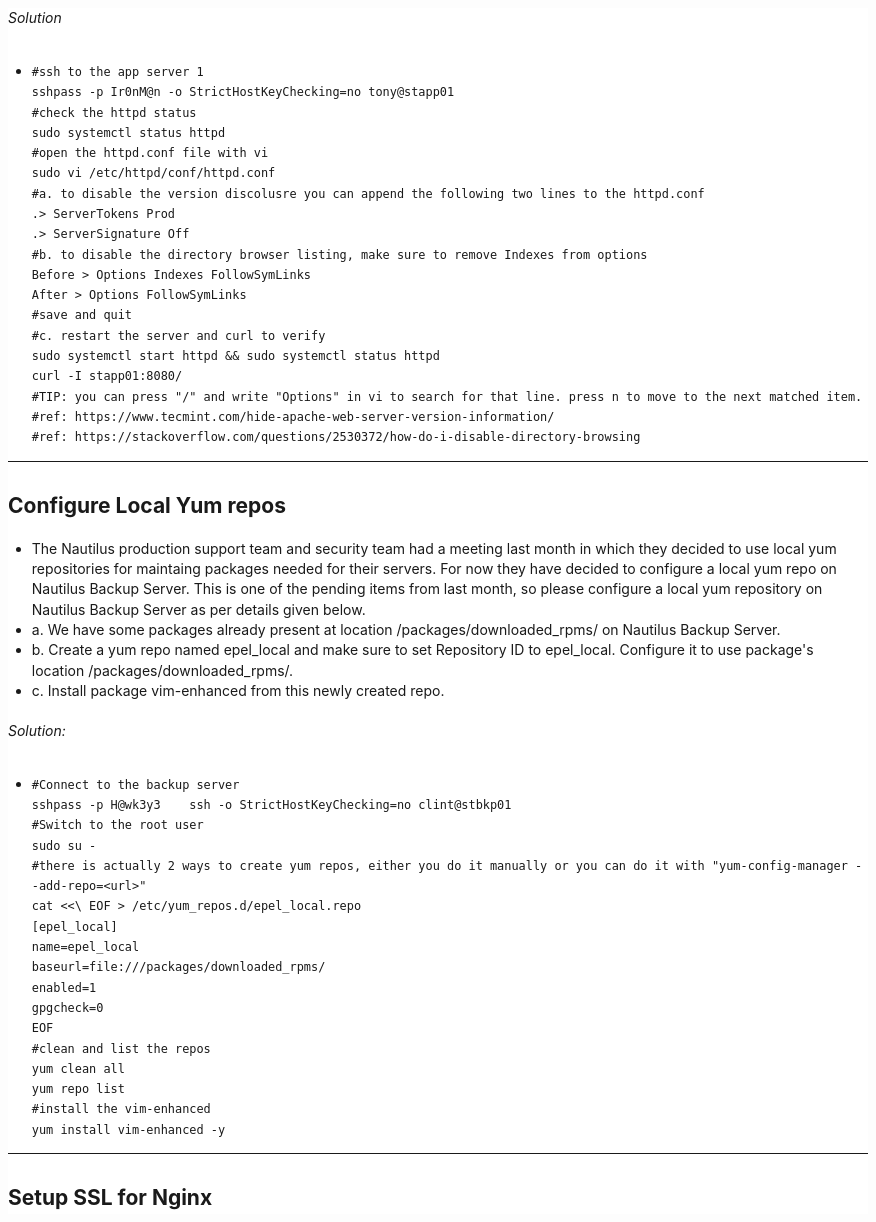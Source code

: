 ###### Solution
+ ```Shell
  #ssh to the app server 1
  sshpass -p Ir0nM@n -o StrictHostKeyChecking=no tony@stapp01
  #check the httpd status
  sudo systemctl status httpd
  #open the httpd.conf file with vi
  sudo vi /etc/httpd/conf/httpd.conf
  #a. to disable the version discolusre you can append the following two lines to the httpd.conf
  .> ServerTokens Prod
  .> ServerSignature Off
  #b. to disable the directory browser listing, make sure to remove Indexes from options
  Before > Options Indexes FollowSymLinks
  After > Options FollowSymLinks
  #save and quit
  #c. restart the server and curl to verify
  sudo systemctl start httpd && sudo systemctl status httpd
  curl -I stapp01:8080/
  #TIP: you can press "/" and write "Options" in vi to search for that line. press n to move to the next matched item.
  #ref: https://www.tecmint.com/hide-apache-web-server-version-information/
  #ref: https://stackoverflow.com/questions/2530372/how-do-i-disable-directory-browsing
  ```
---
## Configure Local Yum repos	

+ The Nautilus production support team and security team had a meeting last month in which they decided to use local yum repositories for maintaing packages needed for their servers. For now they have decided to configure a local yum repo on Nautilus Backup Server. This is one of the pending items from last month, so please configure a local yum repository on Nautilus Backup Server as per details given below.
+ a. We have some packages already present at location /packages/downloaded_rpms/ on Nautilus Backup Server.
+ b. Create a yum repo named epel_local and make sure to set Repository ID to epel_local. Configure it to use package's location /packages/downloaded_rpms/.
+ c. Install package vim-enhanced from this newly created repo.
  
###### Solution:
+ ```Shell 
  #Connect to the backup server
  sshpass -p H@wk3y3	ssh -o StrictHostKeyChecking=no clint@stbkp01
  #Switch to the root user
  sudo su -
  #there is actually 2 ways to create yum repos, either you do it manually or you can do it with "yum-config-manager --add-repo=<url>"
  cat <<\ EOF > /etc/yum_repos.d/epel_local.repo
  [epel_local]
  name=epel_local
  baseurl=file:///packages/downloaded_rpms/
  enabled=1
  gpgcheck=0
  EOF
  #clean and list the repos
  yum clean all
  yum repo list
  #install the vim-enhanced
  yum install vim-enhanced -y
  ```
---
## Setup SSL for Nginx	

